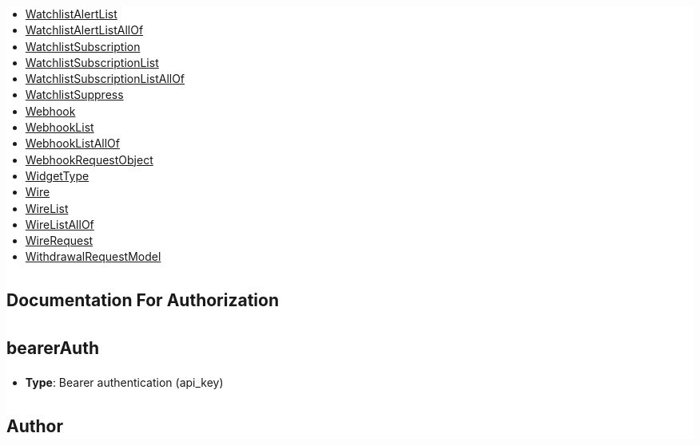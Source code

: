  - [WatchlistAlertList](docs/WatchlistAlertList.md)
 - [WatchlistAlertListAllOf](docs/WatchlistAlertListAllOf.md)
 - [WatchlistSubscription](docs/WatchlistSubscription.md)
 - [WatchlistSubscriptionList](docs/WatchlistSubscriptionList.md)
 - [WatchlistSubscriptionListAllOf](docs/WatchlistSubscriptionListAllOf.md)
 - [WatchlistSuppress](docs/WatchlistSuppress.md)
 - [Webhook](docs/Webhook.md)
 - [WebhookList](docs/WebhookList.md)
 - [WebhookListAllOf](docs/WebhookListAllOf.md)
 - [WebhookRequestObject](docs/WebhookRequestObject.md)
 - [WidgetType](docs/WidgetType.md)
 - [Wire](docs/Wire.md)
 - [WireList](docs/WireList.md)
 - [WireListAllOf](docs/WireListAllOf.md)
 - [WireRequest](docs/WireRequest.md)
 - [WithdrawalRequestModel](docs/WithdrawalRequestModel.md)


## Documentation For Authorization


## bearerAuth

- **Type**: Bearer authentication (api_key)


## Author




